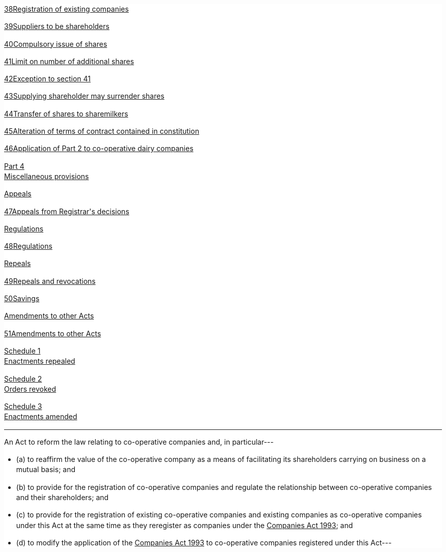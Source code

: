 [38][47][][47][Registration of existing companies][47]

[39][48][][48][Suppliers to be shareholders][48]

[40][49][][49][Compulsory issue of shares][49]

[41][50][][50][Limit on number of additional shares][50]

[42][51][][51][Exception to section 41][51]

[43][52][][52][Supplying shareholder may surrender shares][52]

[44][53][][53][Transfer of shares to sharemilkers][53]

[45][54][][54][Alteration of terms of contract contained in constitution][54]

[46][55][][55][Application of Part 2 to co-operative dairy companies][55]

[Part 4][56]  
[Miscellaneous provisions][56]

[Appeals][57]

[47][58][][58][Appeals from Registrar's decisions][58]

[Regulations][59]

[48][60][][60][Regulations][60]

[Repeals][61]

[49][62][][62][Repeals and revocations][62]

[50][63][][63][Savings][63]

[Amendments to other Acts][64]

[51][65][][65][Amendments to other Acts][65]

[Schedule 1][66]  
[Enactments repealed][66]

[Schedule 2][67]  
[Orders revoked][67]

[Schedule 3][68]  
[Enactments amended][68]

---

An Act to reform the law relating to co-operative companies and, in particular---
    
*   (a) to reaffirm the value of the co-operative company as a means of facilitating its shareholders carrying on business on a mutual basis; and

*   (b) to provide for the registration of co-operative companies and regulate the relationship between co-operative companies and their shareholders; and

*   (c) to provide for the registration of existing co-operative companies and existing companies as co-operative companies under this Act at the same time as they reregister as companies under the [Companies Act 1993][69]; and

*   (d) to modify the application of the [Companies Act 1993][69] to co-operative companies registered under this Act---


[0]: http://www.legislation.govt.nz/act/public/1996/0024/latest/link.aspx?id=DLM195466
[1]: http://www.legislation.govt.nz/act/public/1996/0024/latest/whole.html#DLM376812
[2]: http://www.legislation.govt.nz/act/public/1996/0024/latest/whole.html#DLM376814
[3]: http://www.legislation.govt.nz/act/public/1996/0024/latest/whole.html#DLM376815
[4]: http://www.legislation.govt.nz/act/public/1996/0024/latest/whole.html#DLM376816
[5]: http://www.legislation.govt.nz/act/public/1996/0024/latest/whole.html#DLM376826
[6]: http://www.legislation.govt.nz/act/public/1996/0024/latest/whole.html#DLM376828
[7]: http://www.legislation.govt.nz/act/public/1996/0024/latest/whole.html#DLM376830
[8]: http://www.legislation.govt.nz/act/public/1996/0024/latest/whole.html#DLM376831
[9]: http://www.legislation.govt.nz/act/public/1996/0024/latest/whole.html#DLM376832
[10]: http://www.legislation.govt.nz/act/public/1996/0024/latest/whole.html#DLM376833
[11]: http://www.legislation.govt.nz/act/public/1996/0024/latest/whole.html#DLM376834
[12]: http://www.legislation.govt.nz/act/public/1996/0024/latest/whole.html#DLM376835
[13]: http://www.legislation.govt.nz/act/public/1996/0024/latest/whole.html#DLM376836
[14]: http://www.legislation.govt.nz/act/public/1996/0024/latest/whole.html#DLM376837
[15]: http://www.legislation.govt.nz/act/public/1996/0024/latest/whole.html#DLM376838
[16]: http://www.legislation.govt.nz/act/public/1996/0024/latest/whole.html#DLM376839
[17]: http://www.legislation.govt.nz/act/public/1996/0024/latest/whole.html#DLM376840
[18]: http://www.legislation.govt.nz/act/public/1996/0024/latest/whole.html#DLM376841
[19]: http://www.legislation.govt.nz/act/public/1996/0024/latest/whole.html#DLM376843
[20]: http://www.legislation.govt.nz/act/public/1996/0024/latest/whole.html#DLM376844
[21]: http://www.legislation.govt.nz/act/public/1996/0024/latest/whole.html#DLM376845
[22]: http://www.legislation.govt.nz/act/public/1996/0024/latest/whole.html#DLM376846
[23]: http://www.legislation.govt.nz/act/public/1996/0024/latest/whole.html#DLM376847
[24]: http://www.legislation.govt.nz/act/public/1996/0024/latest/whole.html#DLM376848
[25]: http://www.legislation.govt.nz/act/public/1996/0024/latest/whole.html#DLM376849
[26]: http://www.legislation.govt.nz/act/public/1996/0024/latest/whole.html#DLM376850
[27]: http://www.legislation.govt.nz/act/public/1996/0024/latest/whole.html#DLM376851
[28]: http://www.legislation.govt.nz/act/public/1996/0024/latest/whole.html#DLM376852
[29]: http://www.legislation.govt.nz/act/public/1996/0024/latest/whole.html#DLM376853
[30]: http://www.legislation.govt.nz/act/public/1996/0024/latest/whole.html#DLM376855
[31]: http://www.legislation.govt.nz/act/public/1996/0024/latest/whole.html#DLM376856
[32]: http://www.legislation.govt.nz/act/public/1996/0024/latest/whole.html#DLM376858
[33]: http://www.legislation.govt.nz/act/public/1996/0024/latest/whole.html#DLM376859
[34]: http://www.legislation.govt.nz/act/public/1996/0024/latest/whole.html#DLM376860
[35]: http://www.legislation.govt.nz/act/public/1996/0024/latest/whole.html#DLM376861
[36]: http://www.legislation.govt.nz/act/public/1996/0024/latest/whole.html#DLM376863
[37]: http://www.legislation.govt.nz/act/public/1996/0024/latest/whole.html#DLM376866
[38]: http://www.legislation.govt.nz/act/public/1996/0024/latest/whole.html#DLM376870
[39]: http://www.legislation.govt.nz/act/public/1996/0024/latest/whole.html#DLM376871
[40]: http://www.legislation.govt.nz/act/public/1996/0024/latest/whole.html#DLM376872
[41]: http://www.legislation.govt.nz/act/public/1996/0024/latest/whole.html#DLM376875
[42]: http://www.legislation.govt.nz/act/public/1996/0024/latest/whole.html#DLM376876
[43]: http://www.legislation.govt.nz/act/public/1996/0024/latest/whole.html#DLM376877
[44]: http://www.legislation.govt.nz/act/public/1996/0024/latest/whole.html#DLM376885
[45]: http://www.legislation.govt.nz/act/public/1996/0024/latest/whole.html#DLM376886
[46]: http://www.legislation.govt.nz/act/public/1996/0024/latest/whole.html#DLM376887
[47]: http://www.legislation.govt.nz/act/public/1996/0024/latest/whole.html#DLM376888
[48]: http://www.legislation.govt.nz/act/public/1996/0024/latest/whole.html#DLM376889
[49]: http://www.legislation.govt.nz/act/public/1996/0024/latest/whole.html#DLM376890
[50]: http://www.legislation.govt.nz/act/public/1996/0024/latest/whole.html#DLM376891
[51]: http://www.legislation.govt.nz/act/public/1996/0024/latest/whole.html#DLM376892
[52]: http://www.legislation.govt.nz/act/public/1996/0024/latest/whole.html#DLM376893
[53]: http://www.legislation.govt.nz/act/public/1996/0024/latest/whole.html#DLM376894
[54]: http://www.legislation.govt.nz/act/public/1996/0024/latest/whole.html#DLM376897
[55]: http://www.legislation.govt.nz/act/public/1996/0024/latest/whole.html#DLM376898
[56]: http://www.legislation.govt.nz/act/public/1996/0024/latest/whole.html#DLM377300
[57]: http://www.legislation.govt.nz/act/public/1996/0024/latest/whole.html#DLM377301
[58]: http://www.legislation.govt.nz/act/public/1996/0024/latest/whole.html#DLM377302
[59]: http://www.legislation.govt.nz/act/public/1996/0024/latest/whole.html#DLM377303
[60]: http://www.legislation.govt.nz/act/public/1996/0024/latest/whole.html#DLM377304
[61]: http://www.legislation.govt.nz/act/public/1996/0024/latest/whole.html#DLM377305
[62]: http://www.legislation.govt.nz/act/public/1996/0024/latest/whole.html#DLM377306
[63]: http://www.legislation.govt.nz/act/public/1996/0024/latest/whole.html#DLM377307
[64]: http://www.legislation.govt.nz/act/public/1996/0024/latest/whole.html#DLM377309
[65]: http://www.legislation.govt.nz/act/public/1996/0024/latest/whole.html#DLM377310
[66]: http://www.legislation.govt.nz/act/public/1996/0024/latest/whole.html#DLM377311
[67]: http://www.legislation.govt.nz/act/public/1996/0024/latest/whole.html#DLM377312
[68]: http://www.legislation.govt.nz/act/public/1996/0024/latest/whole.html#DLM377314
[69]: http://www.legislation.govt.nz/act/public/1996/0024/latest/link.aspx?id=DLM319569
[70]: http://www.legislation.govt.nz/act/public/1996/0024/latest/link.aspx?id=DLM216697
[71]: http://www.legislation.govt.nz/act/public/1996/0024/latest/link.aspx?id=DLM319576
[72]: http://www.legislation.govt.nz/act/public/1996/0024/latest/link.aspx?id=DLM320104
[73]: http://www.legislation.govt.nz/act/public/1996/0024/latest/link.aspx?id=DLM320111
[74]: http://www.legislation.govt.nz/act/public/1996/0024/latest/link.aspx?id=DLM327492
[75]: http://www.legislation.govt.nz/act/public/1996/0024/latest/link.aspx?id=DLM321105
[76]: http://www.legislation.govt.nz/act/public/1996/0024/latest/link.aspx?id=DLM3360714
[77]: http://www.legislation.govt.nz/act/public/1996/0024/latest/link.aspx?id=DLM320125
[78]: http://www.legislation.govt.nz/act/public/1996/0024/latest/link.aspx?id=DLM320128
[79]: http://www.legislation.govt.nz/act/public/1996/0024/latest/link.aspx?id=DLM320149
[80]: http://www.legislation.govt.nz/act/public/1996/0024/latest/link.aspx?id=DLM320176
[81]: http://www.legislation.govt.nz/act/public/1996/0024/latest/link.aspx?id=DLM320170
[82]: http://www.legislation.govt.nz/act/public/1996/0024/latest/link.aspx?id=DLM320179
[83]: http://www.legislation.govt.nz/act/public/1996/0024/latest/link.aspx?id=DLM320409
[84]: http://www.legislation.govt.nz/act/public/1996/0024/latest/link.aspx?id=DLM320196
[85]: http://www.legislation.govt.nz/act/public/1996/0024/latest/link.aspx?id=DLM1512300
[86]: http://www.legislation.govt.nz/act/public/1996/0024/latest/link.aspx?id=DLM320401
[87]: http://www.legislation.govt.nz/act/public/1996/0024/latest/link.aspx?id=DLM1523176
[88]: http://www.legislation.govt.nz/act/public/1996/0024/latest/link.aspx?id=DLM320403
[89]: http://www.legislation.govt.nz/act/public/1996/0024/latest/link.aspx?id=DLM320156
[90]: http://www.legislation.govt.nz/act/public/1996/0024/latest/link.aspx?id=DLM320159
[91]: http://www.legislation.govt.nz/act/public/1996/0024/latest/link.aspx?id=DLM325508
[92]: http://www.legislation.govt.nz/act/public/1996/0024/latest/link.aspx?id=DLM320405
[93]: http://www.legislation.govt.nz/act/public/1996/0024/latest/link.aspx?id=DLM384843
[94]: http://www.legislation.govt.nz/act/public/1996/0024/latest/link.aspx?id=DLM244161
[95]: http://www.legislation.govt.nz/act/public/1996/0024/latest/link.aspx?id=DLM320157
[96]: http://www.legislation.govt.nz/act/public/1996/0024/latest/link.aspx?id=DLM320164
[97]: http://www.legislation.govt.nz/act/public/1996/0024/latest/link.aspx?id=DLM320167
[98]: http://www.legislation.govt.nz/act/public/1996/0024/latest/link.aspx?id=DLM320175
[99]: http://www.legislation.govt.nz/act/public/1996/0024/latest/link.aspx?id=DLM320457
[100]: http://www.legislation.govt.nz/act/public/1996/0024/latest/link.aspx?id=DLM320497
[101]: http://www.legislation.govt.nz/act/public/1996/0024/latest/link.aspx?id=DLM320498
[102]: http://www.legislation.govt.nz/act/public/1996/0024/latest/link.aspx?id=DLM320673
[103]: http://www.legislation.govt.nz/act/public/1996/0024/latest/link.aspx?id=DLM320676
[104]: http://www.legislation.govt.nz/act/public/1996/0024/latest/link.aspx?id=DLM320686
[105]: http://www.legislation.govt.nz/act/public/1996/0024/latest/link.aspx?id=DLM320836
[106]: http://www.legislation.govt.nz/act/public/1996/0024/latest/link.aspx?id=DLM321107
[107]: http://www.legislation.govt.nz/act/public/1996/0024/latest/link.aspx?id=DLM321137
[108]: http://www.legislation.govt.nz/act/public/1996/0024/latest/link.aspx?id=DLM320496
[109]: http://www.legislation.govt.nz/act/public/1996/0024/latest/link.aspx?id=DLM244162
[110]: http://www.legislation.govt.nz/act/public/1996/0024/latest/link.aspx?id=DLM1036538
[111]: http://www.legislation.govt.nz/act/public/1996/0024/latest/link.aspx?id=DLM392177
[112]: http://www.legislation.govt.nz/act/public/1996/0024/latest/link.aspx?id=DLM29133
[113]: http://www.legislation.govt.nz/act/public/1996/0024/latest/link.aspx?id=DLM25999
[114]: http://www.legislation.govt.nz/act/public/1996/0024/latest/link.aspx?id=DLM244163
[115]: http://www.legislation.govt.nz/act/public/1996/0024/latest/link.aspx?id=DLM320143
[116]: http://www.legislation.govt.nz/act/public/1996/0024/latest/link.aspx?id=DLM320173
[117]: http://www.legislation.govt.nz/act/public/1996/0024/latest/link.aspx?id=DLM323519
[118]: http://www.legislation.govt.nz/act/public/1996/0024/latest/link.aspx?id=DLM18088
[119]: http://www.legislation.govt.nz/act/public/1996/0024/latest/link.aspx?id=DLM110102
[120]: http://www.legislation.govt.nz/act/public/1996/0024/latest/link.aspx?id=DLM323226
[121]: http://www.legislation.govt.nz/act/public/1996/0024/latest/link.aspx?id=DLM59731
[122]: http://www.legislation.govt.nz/act/public/1996/0024/latest/link.aspx?id=DLM144405
[123]: http://www.legislation.govt.nz/act/public/1996/0024/latest/link.aspx?id=DLM347443
[124]: http://www.legislation.govt.nz/act/public/1996/0024/latest/link.aspx?id=DLM106750
[125]: http://www.pco.parliament.govt.nz/reprints/
[126]: http://www.legislation.govt.nz/act/public/1996/0024/latest/link.aspx?id=DLM195439
[127]: http://www.pco.parliament.govt.nz/editorial-conventions/
[128]: http://www.legislation.govt.nz/act/public/1996/0024/latest/link.aspx?id=DLM195468
[129]: http://www.legislation.govt.nz/act/public/1996/0024/latest/link.aspx?id=DLM195470
[130]: http://www.legislation.govt.nz/act/public/1996/0024/latest/link.aspx?id=DLM244155
[131]: http://www.legislation.govt.nz/act/public/1996/0024/latest/link.aspx?id=DLM18082